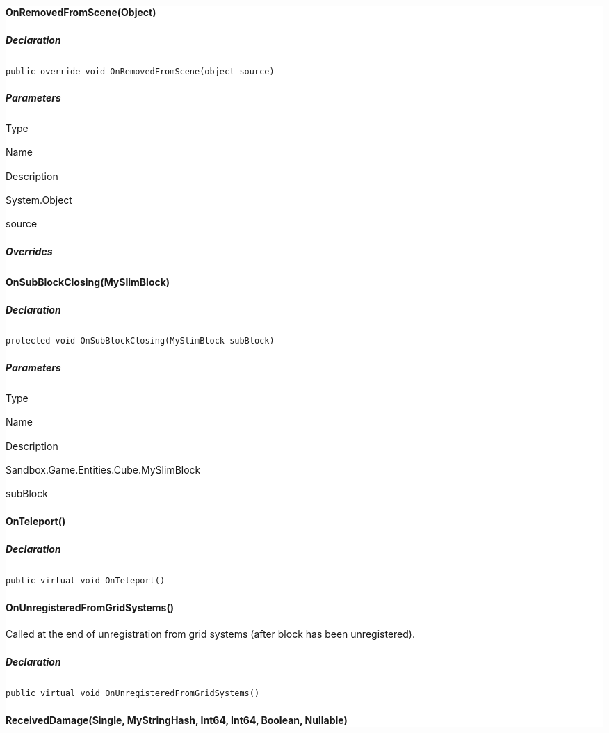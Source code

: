 #### OnRemovedFromScene(Object)

##### Declaration

```
public override void OnRemovedFromScene(object source)
```

##### Parameters

Type

Name

Description

System.Object

source

##### Overrides

#### OnSubBlockClosing(MySlimBlock)

##### Declaration

```
protected void OnSubBlockClosing(MySlimBlock subBlock)
```

##### Parameters

Type

Name

Description

Sandbox.Game.Entities.Cube.MySlimBlock

subBlock

#### OnTeleport()

##### Declaration

```
public virtual void OnTeleport()
```

#### OnUnregisteredFromGridSystems()

Called at the end of unregistration from grid systems (after block has been unregistered).

##### Declaration

```
public virtual void OnUnregisteredFromGridSystems()
```

#### ReceivedDamage(Single, MyStringHash, Int64, Int64, Boolean, Nullable<MyStringHash>)
